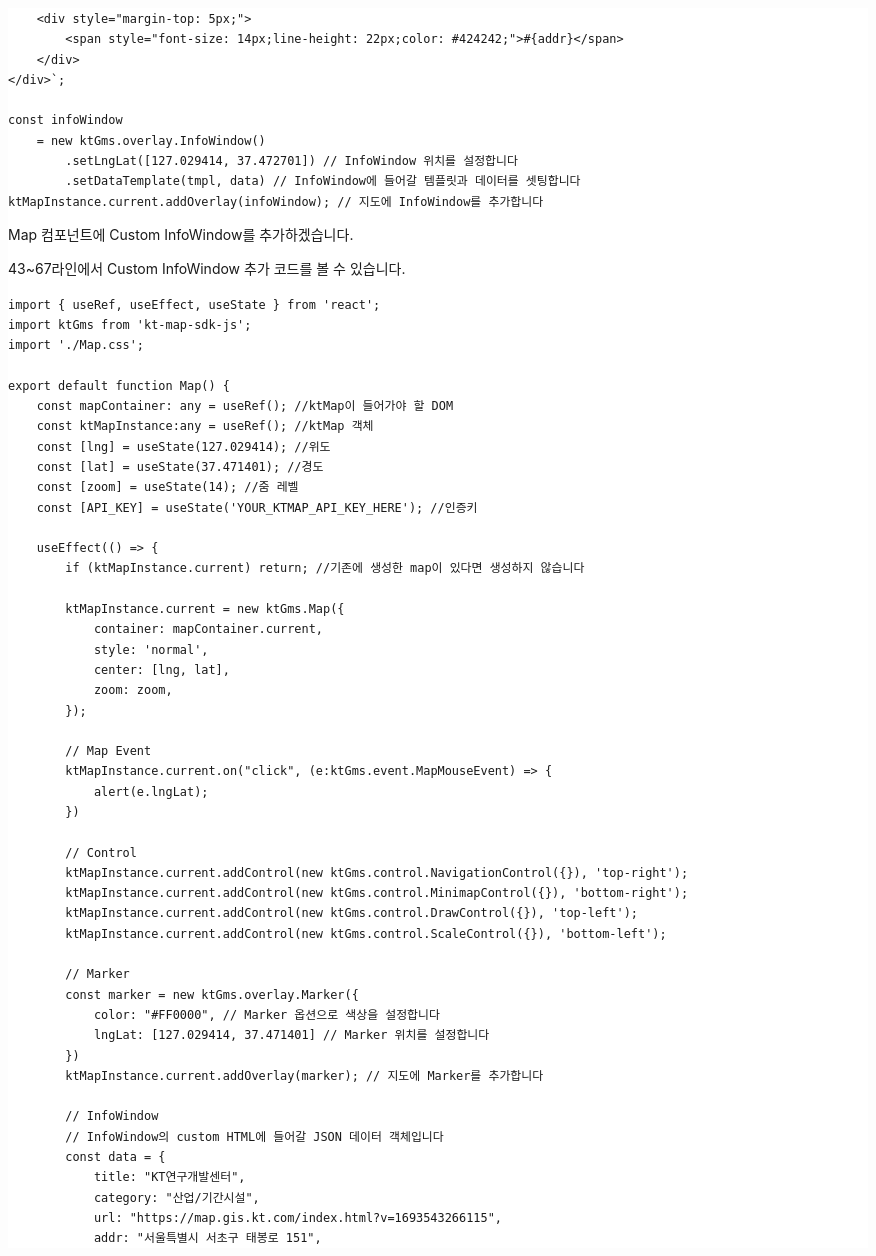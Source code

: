 ```tsx
    <div style="margin-top: 5px;">
        <span style="font-size: 14px;line-height: 22px;color: #424242;">#{addr}</span>
    </div>
</div>`;

const infoWindow 
    = new ktGms.overlay.InfoWindow()
        .setLngLat([127.029414, 37.472701]) // InfoWindow 위치를 설정합니다
        .setDataTemplate(tmpl, data) // InfoWindow에 들어갈 템플릿과 데이터를 셋팅합니다
ktMapInstance.current.addOverlay(infoWindow); // 지도에 InfoWindow를 추가합니다
```

Map 컴포넌트에 Custom InfoWindow를 추가하겠습니다.

43~67라인에서 Custom InfoWindow 추가 코드를 볼 수 있습니다.

```tsx
import { useRef, useEffect, useState } from 'react';
import ktGms from 'kt-map-sdk-js';
import './Map.css';

export default function Map() {
    const mapContainer: any = useRef(); //ktMap이 들어가야 할 DOM
    const ktMapInstance:any = useRef(); //ktMap 객체
    const [lng] = useState(127.029414); //위도
    const [lat] = useState(37.471401); //경도
    const [zoom] = useState(14); //줌 레벨
    const [API_KEY] = useState('YOUR_KTMAP_API_KEY_HERE'); //인증키

    useEffect(() => {
        if (ktMapInstance.current) return; //기존에 생성한 map이 있다면 생성하지 않습니다

        ktMapInstance.current = new ktGms.Map({
            container: mapContainer.current,
            style: 'normal',
            center: [lng, lat],
            zoom: zoom,
        });

        // Map Event
        ktMapInstance.current.on("click", (e:ktGms.event.MapMouseEvent) => {
            alert(e.lngLat);
        })

        // Control
        ktMapInstance.current.addControl(new ktGms.control.NavigationControl({}), 'top-right'); 
        ktMapInstance.current.addControl(new ktGms.control.MinimapControl({}), 'bottom-right'); 
        ktMapInstance.current.addControl(new ktGms.control.DrawControl({}), 'top-left'); 
        ktMapInstance.current.addControl(new ktGms.control.ScaleControl({}), 'bottom-left'); 

        // Marker
        const marker = new ktGms.overlay.Marker({
            color: "#FF0000", // Marker 옵션으로 색상을 설정합니다
            lngLat: [127.029414, 37.471401] // Marker 위치를 설정합니다
        })
        ktMapInstance.current.addOverlay(marker); // 지도에 Marker를 추가합니다

        // InfoWindow
        // InfoWindow의 custom HTML에 들어갈 JSON 데이터 객체입니다
        const data = {
            title: "KT연구개발센터",
            category: "산업/기간시설",
            url: "https://map.gis.kt.com/index.html?v=1693543266115",
            addr: "서울특별시 서초구 태봉로 151",
```